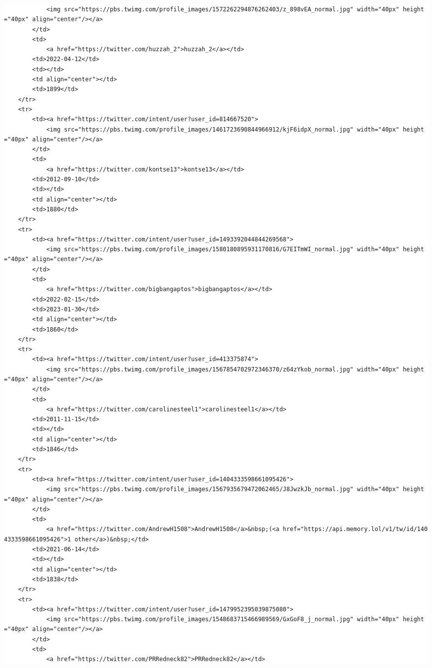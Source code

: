                 <img src="https://pbs.twimg.com/profile_images/1572262294876262403/z_898vEA_normal.jpg" width="40px" height="40px" align="center"/></a>
            </td>
            <td>
                <a href="https://twitter.com/huzzah_2">huzzah_2</a></td>
            <td>2022-04-12</td>
            <td></td>
            <td align="center"></td>
            <td>1899</td>
        </tr>
        <tr>
            <td><a href="https://twitter.com/intent/user?user_id=814667520">
                <img src="https://pbs.twimg.com/profile_images/1461723690844966912/kjF6idpX_normal.jpg" width="40px" height="40px" align="center"/></a>
            </td>
            <td>
                <a href="https://twitter.com/kontse13">kontse13</a></td>
            <td>2012-09-10</td>
            <td></td>
            <td align="center"></td>
            <td>1880</td>
        </tr>
        <tr>
            <td><a href="https://twitter.com/intent/user?user_id=1493392044844269568">
                <img src="https://pbs.twimg.com/profile_images/1580180895931170816/G7EITmWI_normal.jpg" width="40px" height="40px" align="center"/></a>
            </td>
            <td>
                <a href="https://twitter.com/bigbangaptos">bigbangaptos</a></td>
            <td>2022-02-15</td>
            <td>2023-01-30</td>
            <td align="center"></td>
            <td>1860</td>
        </tr>
        <tr>
            <td><a href="https://twitter.com/intent/user?user_id=413375874">
                <img src="https://pbs.twimg.com/profile_images/1567854702972346370/z64zYkob_normal.jpg" width="40px" height="40px" align="center"/></a>
            </td>
            <td>
                <a href="https://twitter.com/carolinesteel1">carolinesteel1</a></td>
            <td>2011-11-15</td>
            <td></td>
            <td align="center"></td>
            <td>1846</td>
        </tr>
        <tr>
            <td><a href="https://twitter.com/intent/user?user_id=1404333598661095426">
                <img src="https://pbs.twimg.com/profile_images/1567935679472062465/J8JwzkJb_normal.jpg" width="40px" height="40px" align="center"/></a>
            </td>
            <td>
                <a href="https://twitter.com/AndrewH1508">AndrewH1508</a>&nbsp;(<a href="https://api.memory.lol/v1/tw/id/1404333598661095426">1 other</a>)&nbsp;</td>
            <td>2021-06-14</td>
            <td></td>
            <td align="center"></td>
            <td>1838</td>
        </tr>
        <tr>
            <td><a href="https://twitter.com/intent/user?user_id=1479952395039875080">
                <img src="https://pbs.twimg.com/profile_images/1548683715466989569/GxGoF8_j_normal.jpg" width="40px" height="40px" align="center"/></a>
            </td>
            <td>
                <a href="https://twitter.com/PRRedneck82">PRRedneck82</a></td>